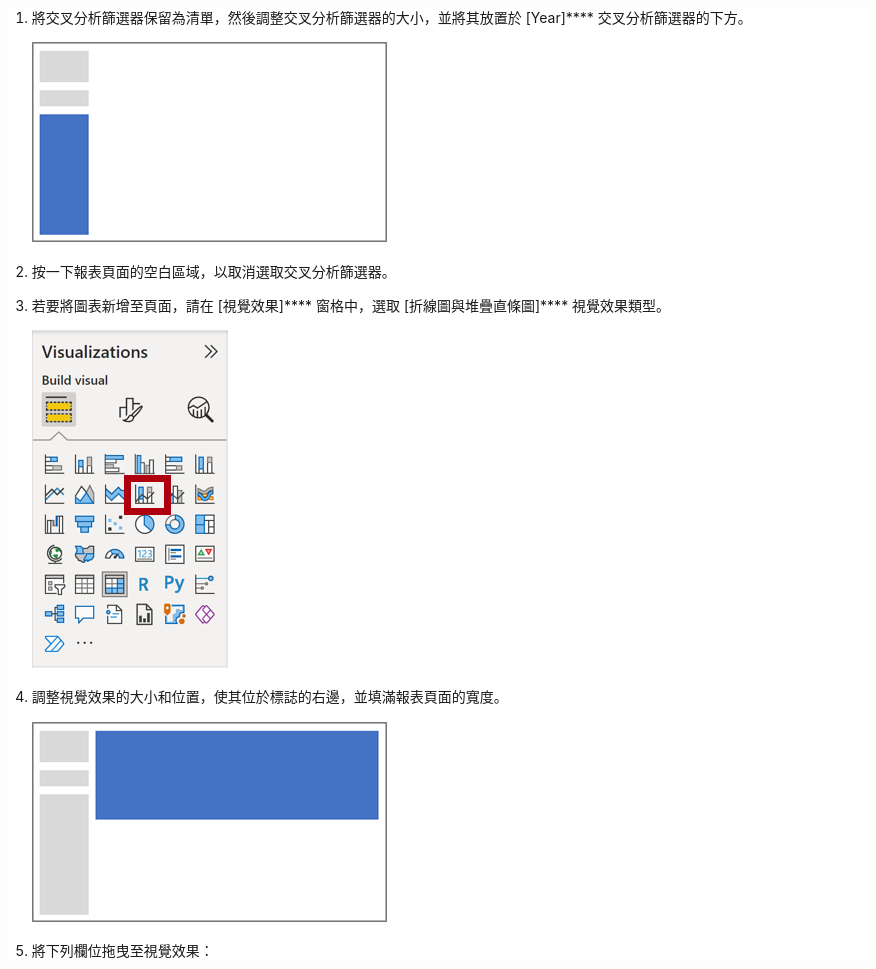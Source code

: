 1. 將交叉分析篩選器保留為清單，然後調整交叉分析篩選器的大小，並將其放置於 [Year]**** 交叉分析篩選器的下方。

     ![圖 21](Linked_image_Files/07-design-report-in-power-bi-desktop_image22.png)

1. 按一下報表頁面的空白區域，以取消選取交叉分析篩選器。

1. 若要將圖表新增至頁面，請在 [視覺效果]**** 窗格中，選取 [折線圖與堆疊直條圖]**** 視覺效果類型。

     ![圖片 51](Linked_image_Files/07-design-report-in-power-bi-desktop_image26.png)

1. 調整視覺效果的大小和位置，使其位於標誌的右邊，並填滿報表頁面的寬度。

     ![圖片 26](Linked_image_Files/07-design-report-in-power-bi-desktop_image27.png)

1. 將下列欄位拖曳至視覺效果：
